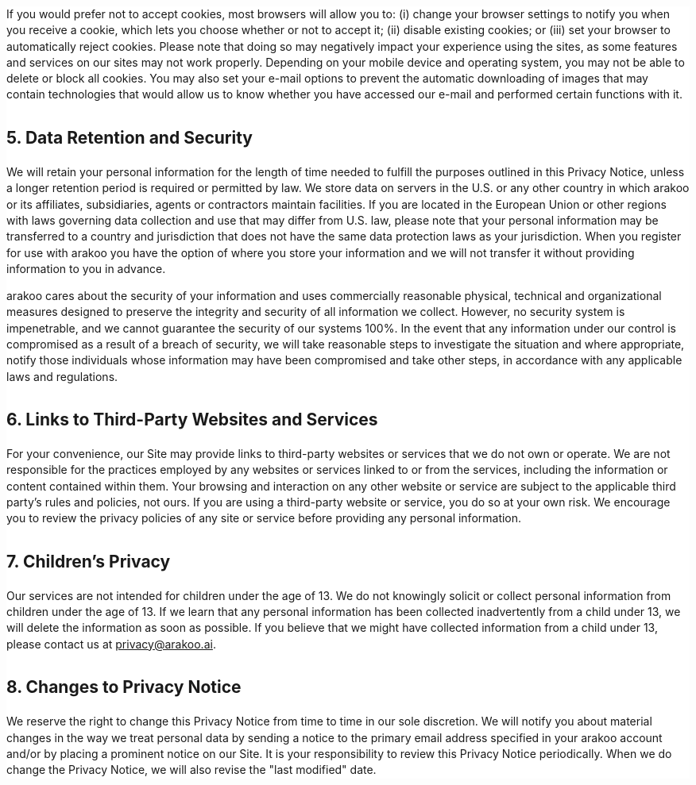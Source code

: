 If you would prefer not to accept cookies, most browsers will allow you to: 
(i) change your browser settings to notify you when you receive a cookie, which lets you choose whether or not to accept it; 
(ii) disable existing cookies; or 
(iii) set your browser to automatically reject cookies. Please note that doing so may negatively impact your experience using the sites, as some features and services on our sites may not work properly. Depending on your mobile device and operating system, you may not be able to delete or block all cookies. You may also set your e-mail options to prevent the automatic downloading of images that may contain technologies that would allow us to know whether you have accessed our e-mail and performed certain functions with it.

## 5. Data Retention and Security

We will retain your personal information for the length of time needed to fulfill the purposes outlined in this Privacy Notice, unless a longer retention period is required or permitted by law. We store data on servers in the U.S. or any other country in which arakoo or its affiliates, subsidiaries, agents or contractors maintain facilities. If you are located in the European Union or other regions with laws governing data collection and use that may differ from U.S. law, please note that your personal information may be transferred to a country and jurisdiction that does not have the same data protection laws as your jurisdiction. When you register for use with arakoo you have the option of where you store your information and we will not transfer it without providing information to you in advance.

arakoo cares about the security of your information and uses commercially reasonable physical, technical and organizational measures designed to preserve the integrity and security of all information we collect. However, no security system is impenetrable, and we cannot guarantee the security of our systems 100%. In the event that any information  under our control is compromised as a result of a breach of security, we will take reasonable steps to investigate the situation and where appropriate, notify those individuals whose information may have been compromised and take other steps, in accordance with any applicable laws and regulations.

## 6. Links to Third-Party Websites and Services
For your convenience, our Site may provide links to third-party websites or services that we do not own or operate. We are not responsible for the practices employed by any websites or services linked to or from the services, including the information or content contained within them. Your browsing and interaction on any other website or service are subject to the applicable third party’s rules and policies, not ours. If you are using a third-party website or service, you do so at your own risk. We encourage you to review the privacy policies of any site or service before providing any personal information.

## 7. Children’s Privacy
Our services are not intended for children under the age of 13. We do not knowingly solicit or collect personal information from children under the age of 13. If we learn that any personal information has been collected inadvertently from a child under 13, we will delete the information as soon as possible. If you believe that we might have collected information from a child under 13, please contact us at privacy@arakoo.ai.

## 8. Changes to Privacy Notice
We reserve the right to change this Privacy Notice from time to time in our sole discretion. We will notify you about material changes in the way we treat personal data by sending a notice to the primary email address specified in your arakoo account and/or by placing a prominent notice on our Site. It is your responsibility to review this Privacy Notice periodically. When we do change the Privacy Notice, we will also revise the "last modified" date.
